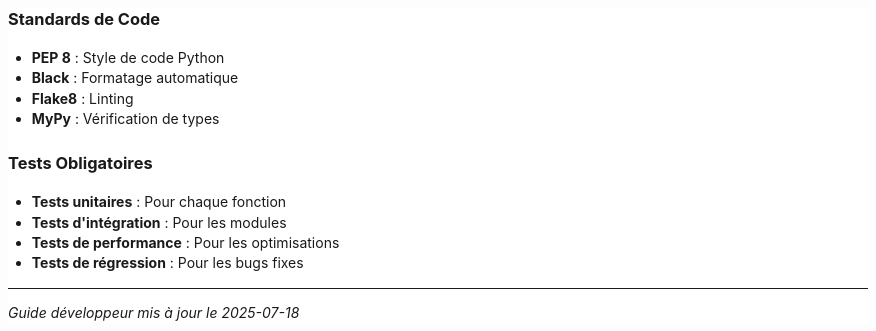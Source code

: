 ### Standards de Code
- **PEP 8** : Style de code Python
- **Black** : Formatage automatique
- **Flake8** : Linting
- **MyPy** : Vérification de types

### Tests Obligatoires
- **Tests unitaires** : Pour chaque fonction
- **Tests d'intégration** : Pour les modules
- **Tests de performance** : Pour les optimisations
- **Tests de régression** : Pour les bugs fixes

---

*Guide développeur mis à jour le 2025-07-18*
